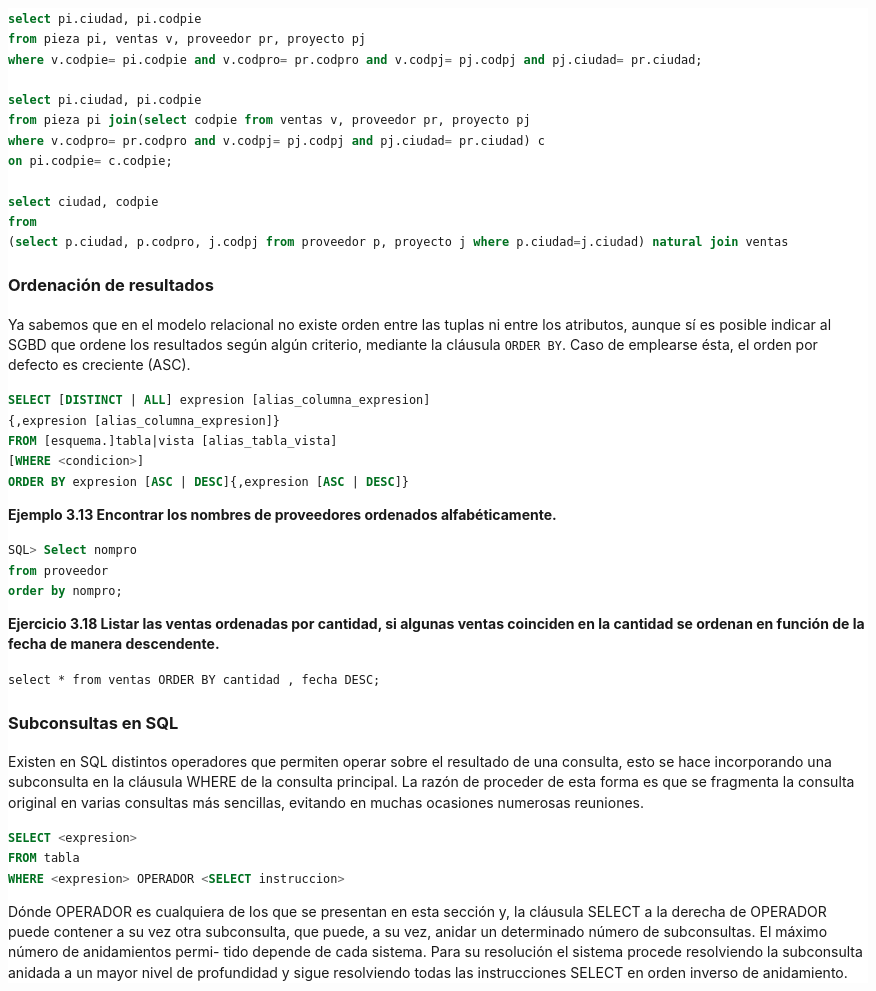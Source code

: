 ~~~sql
select pi.ciudad, pi.codpie
from pieza pi, ventas v, proveedor pr, proyecto pj
where v.codpie= pi.codpie and v.codpro= pr.codpro and v.codpj= pj.codpj and pj.ciudad= pr.ciudad;

select pi.ciudad, pi.codpie
from pieza pi join(select codpie from ventas v, proveedor pr, proyecto pj
where v.codpro= pr.codpro and v.codpj= pj.codpj and pj.ciudad= pr.ciudad) c
on pi.codpie= c.codpie;

select ciudad, codpie
from
(select p.ciudad, p.codpro, j.codpj from proveedor p, proyecto j where p.ciudad=j.ciudad) natural join ventas
~~~

### Ordenación de resultados
Ya sabemos que en el modelo relacional no existe orden entre las tuplas ni entre los atributos,
aunque sí es posible indicar al SGBD que ordene los resultados según algún criterio, mediante la
cláusula `ORDER BY`. Caso de emplearse ésta, el orden por defecto es creciente (ASC).

~~~sql
SELECT [DISTINCT | ALL] expresion [alias_columna_expresion]
{,expresion [alias_columna_expresion]}
FROM [esquema.]tabla|vista [alias_tabla_vista]
[WHERE <condicion>]
ORDER BY expresion [ASC | DESC]{,expresion [ASC | DESC]}
~~~

**Ejemplo 3.13 Encontrar los nombres de proveedores ordenados alfabéticamente.**
~~~sql
SQL> Select nompro
from proveedor
order by nompro;
~~~

**Ejercicio 3.18 Listar las ventas ordenadas por cantidad, si algunas ventas coinciden en la
cantidad se ordenan en función de la fecha de manera descendente.**

`select * from ventas ORDER BY cantidad , fecha DESC;`

### Subconsultas en SQL
Existen en SQL distintos operadores que permiten operar sobre el resultado de una consulta,
esto se hace incorporando una subconsulta en la cláusula WHERE de la consulta principal. La
razón de proceder de esta forma es que se fragmenta la consulta original en varias consultas más
sencillas, evitando en muchas ocasiones numerosas reuniones.
~~~sql
SELECT <expresion>
FROM tabla
WHERE <expresion> OPERADOR <SELECT instruccion>
~~~
Dónde OPERADOR es cualquiera de los que se presentan en esta sección y, la cláusula
SELECT a la derecha de OPERADOR puede contener a su vez otra subconsulta, que puede, a su
vez, anidar un determinado número de subconsultas. El máximo número de anidamientos permi-
tido depende de cada sistema. Para su resolución el sistema procede resolviendo la subconsulta
anidada a un mayor nivel de profundidad y sigue resolviendo todas las instrucciones SELECT en
orden inverso de anidamiento.
